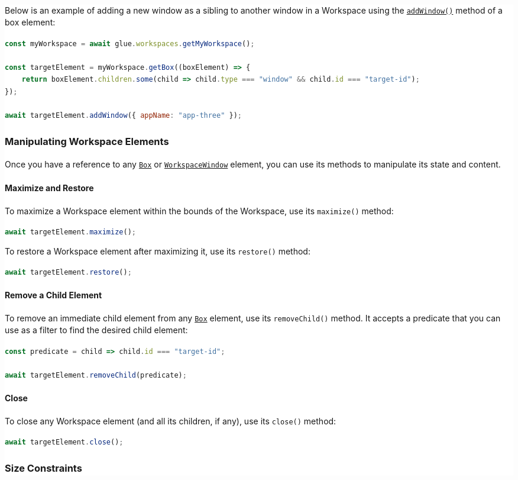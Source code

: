 Below is an example of adding a new window as a sibling to another window in a Workspace using the [`addWindow()`](../../../../reference/glue/latest/workspaces/index.html#Box-addWindow) method of a box element:

```javascript
const myWorkspace = await glue.workspaces.getMyWorkspace();

const targetElement = myWorkspace.getBox((boxElement) => {
    return boxElement.children.some(child => child.type === "window" && child.id === "target-id");
});

await targetElement.addWindow({ appName: "app-three" });
```

### Manipulating Workspace Elements

Once you have a reference to any [`Box`](../../../../reference/glue/latest/workspaces/index.html#Box) or [`WorkspaceWindow`](../../../../reference/glue/latest/workspaces/index.html#WorkspaceWindow) element, you can use its methods to manipulate its state and content.

#### Maximize and Restore

<glue42 name="addClass" class="colorSection" element="p" text="Available since Glue42 Enterprise 3.13">

To maximize a Workspace element within the bounds of the Workspace, use its `maximize()` method:

```javascript
await targetElement.maximize();
```

To restore a Workspace element after maximizing it, use its `restore()` method:

```javascript
await targetElement.restore();
```

#### Remove a Child Element

To remove an immediate child element from any [`Box`](../../../../reference/glue/latest/workspaces/index.html#Box) element, use its `removeChild()` method. It accepts a predicate that you can use as a filter to find the desired child element:

```javascript
const predicate = child => child.id === "target-id";

await targetElement.removeChild(predicate);
```

#### Close

To close any Workspace element (and all its children, if any), use its `close()` method:

```javascript
await targetElement.close();
```

### Size Constraints
